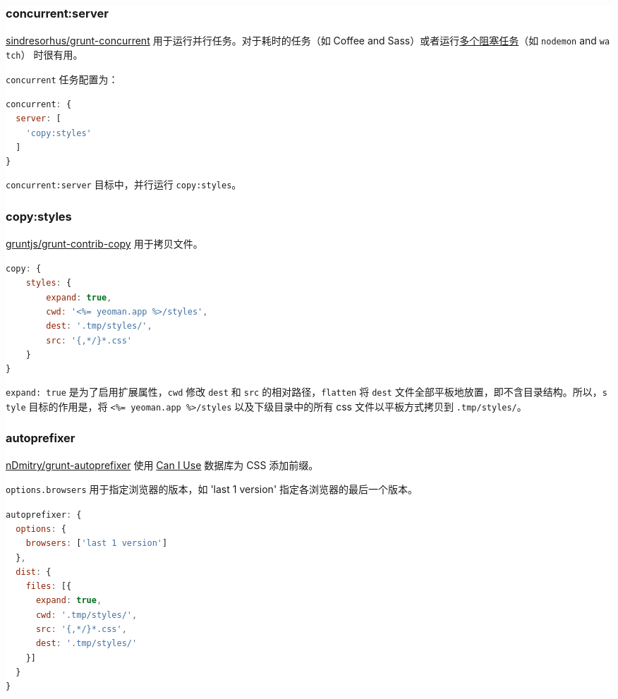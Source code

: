 ### concurrent:server

[sindresorhus/grunt-concurrent](https://github.com/sindresorhus/grunt-concurrent) 用于运行并行任务。对于耗时的任务（如 Coffee and Sass）或者运行[多个阻塞任务](https://github.com/sindresorhus/grunt-concurrent#logconcurrentoutput)（如 `nodemon` and `watch`） 时很有用。

`concurrent` 任务配置为：

```js
concurrent: {
  server: [
    'copy:styles'
  ]
}
```

`concurrent:server` 目标中，并行运行 `copy:styles`。

### copy:styles

[gruntjs/grunt-contrib-copy](https://github.com/gruntjs/grunt-contrib-copy) 用于拷贝文件。

```js
copy: {
    styles: {
        expand: true,
        cwd: '<%= yeoman.app %>/styles',
        dest: '.tmp/styles/',
        src: '{,*/}*.css'
    }
}
```

`expand: true` 是为了启用扩展属性，`cwd` 修改 `dest` 和 `src` 的相对路径，`flatten` 将 `dest` 文件全部平板地放置，即不含目录结构。所以，`style` 目标的作用是，将 `<%= yeoman.app %>/styles` 以及下级目录中的所有 css 文件以平板方式拷贝到 `.tmp/styles/`。

### autoprefixer

[nDmitry/grunt-autoprefixer](https://github.com/nDmitry/grunt-autoprefixer) 使用 [Can I Use](caniuse.com) 数据库为 CSS 添加前缀。

`options.browsers` 用于指定浏览器的版本，如 'last 1 version' 指定各浏览器的最后一个版本。

```js
autoprefixer: {
  options: {
    browsers: ['last 1 version']
  },
  dist: {
    files: [{
      expand: true,
      cwd: '.tmp/styles/',
      src: '{,*/}*.css',
      dest: '.tmp/styles/'
    }]
  }
}
```
